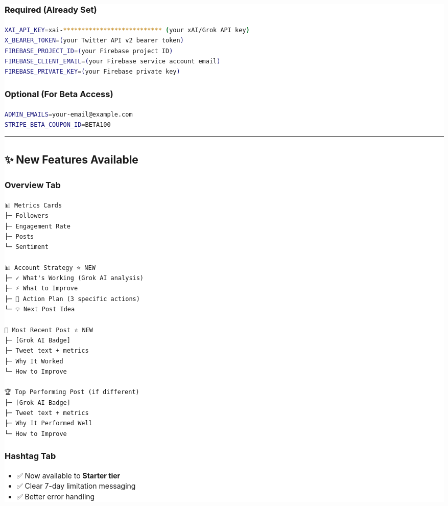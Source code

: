 ### Required (Already Set)
```bash
XAI_API_KEY=xai-*************************** (your xAI/Grok API key)
X_BEARER_TOKEN=(your Twitter API v2 bearer token)
FIREBASE_PROJECT_ID=(your Firebase project ID)
FIREBASE_CLIENT_EMAIL=(your Firebase service account email)
FIREBASE_PRIVATE_KEY=(your Firebase private key)
```

### Optional (For Beta Access)
```bash
ADMIN_EMAILS=your-email@example.com
STRIPE_BETA_COUPON_ID=BETA100
```

---

## ✨ New Features Available

### Overview Tab
```
📊 Metrics Cards
├─ Followers
├─ Engagement Rate
├─ Posts
└─ Sentiment

📊 Account Strategy ⭐ NEW
├─ ✓ What's Working (Grok AI analysis)
├─ ⚡ What to Improve
├─ 🎯 Action Plan (3 specific actions)
└─ 💡 Next Post Idea

📍 Most Recent Post ⭐ NEW
├─ [Grok AI Badge]
├─ Tweet text + metrics
├─ Why It Worked
└─ How to Improve

🏆 Top Performing Post (if different)
├─ [Grok AI Badge]
├─ Tweet text + metrics
├─ Why It Performed Well
└─ How to Improve
```

### Hashtag Tab
- ✅ Now available to **Starter tier**
- ✅ Clear 7-day limitation messaging
- ✅ Better error handling
